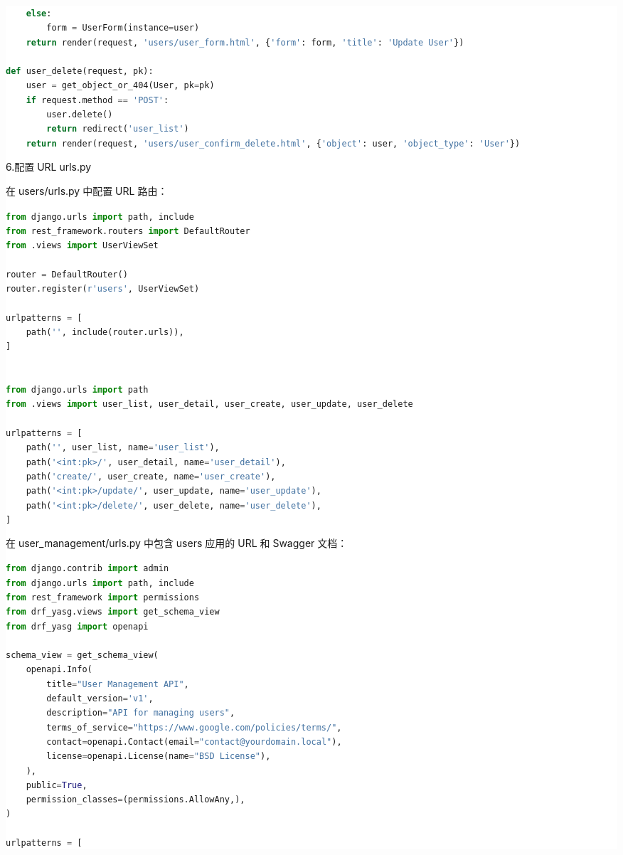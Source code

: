```python
    else:
        form = UserForm(instance=user)
    return render(request, 'users/user_form.html', {'form': form, 'title': 'Update User'})

def user_delete(request, pk):
    user = get_object_or_404(User, pk=pk)
    if request.method == 'POST':
        user.delete()
        return redirect('user_list')
    return render(request, 'users/user_confirm_delete.html', {'object': user, 'object_type': 'User'})

```

6.配置 URL urls.py

在 users/urls.py 中配置 URL 路由：

```python
from django.urls import path, include
from rest_framework.routers import DefaultRouter
from .views import UserViewSet

router = DefaultRouter()
router.register(r'users', UserViewSet)

urlpatterns = [
    path('', include(router.urls)),
]


from django.urls import path
from .views import user_list, user_detail, user_create, user_update, user_delete

urlpatterns = [
    path('', user_list, name='user_list'),
    path('<int:pk>/', user_detail, name='user_detail'),
    path('create/', user_create, name='user_create'),
    path('<int:pk>/update/', user_update, name='user_update'),
    path('<int:pk>/delete/', user_delete, name='user_delete'),
]
```

在 user_management/urls.py 中包含 users 应用的 URL 和 Swagger 文档：

```python
from django.contrib import admin
from django.urls import path, include
from rest_framework import permissions
from drf_yasg.views import get_schema_view
from drf_yasg import openapi

schema_view = get_schema_view(
    openapi.Info(
        title="User Management API",
        default_version='v1',
        description="API for managing users",
        terms_of_service="https://www.google.com/policies/terms/",
        contact=openapi.Contact(email="contact@yourdomain.local"),
        license=openapi.License(name="BSD License"),
    ),
    public=True,
    permission_classes=(permissions.AllowAny,),
)

urlpatterns = [
```